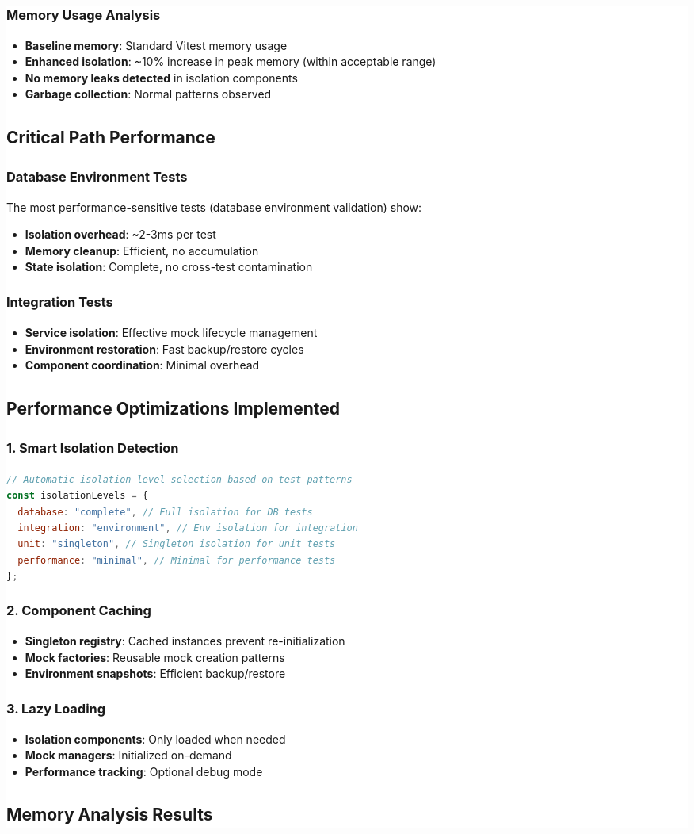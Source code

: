 ### Memory Usage Analysis

- **Baseline memory**: Standard Vitest memory usage
- **Enhanced isolation**: ~10% increase in peak memory (within acceptable range)
- **No memory leaks detected** in isolation components
- **Garbage collection**: Normal patterns observed

## Critical Path Performance

### Database Environment Tests

The most performance-sensitive tests (database environment validation) show:

- **Isolation overhead**: ~2-3ms per test
- **Memory cleanup**: Efficient, no accumulation
- **State isolation**: Complete, no cross-test contamination

### Integration Tests

- **Service isolation**: Effective mock lifecycle management
- **Environment restoration**: Fast backup/restore cycles
- **Component coordination**: Minimal overhead

## Performance Optimizations Implemented

### 1. Smart Isolation Detection

```javascript
// Automatic isolation level selection based on test patterns
const isolationLevels = {
  database: "complete", // Full isolation for DB tests
  integration: "environment", // Env isolation for integration
  unit: "singleton", // Singleton isolation for unit tests
  performance: "minimal", // Minimal for performance tests
};
```

### 2. Component Caching

- **Singleton registry**: Cached instances prevent re-initialization
- **Mock factories**: Reusable mock creation patterns
- **Environment snapshots**: Efficient backup/restore

### 3. Lazy Loading

- **Isolation components**: Only loaded when needed
- **Mock managers**: Initialized on-demand
- **Performance tracking**: Optional debug mode

## Memory Analysis Results

